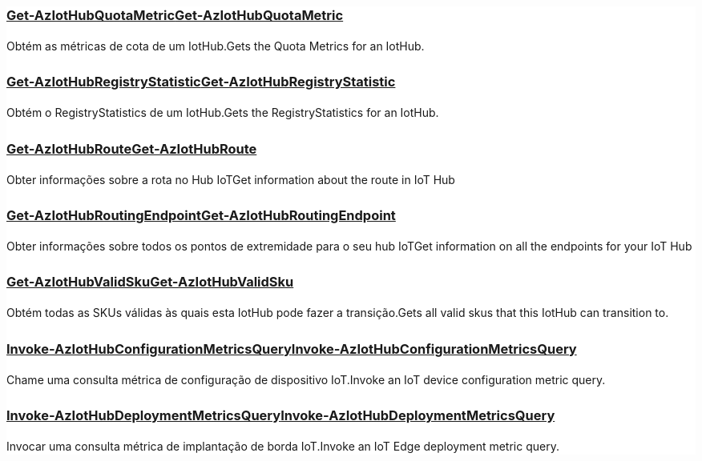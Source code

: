 ### [<span data-ttu-id="706ce-165">Get-AzIotHubQuotaMetric</span><span class="sxs-lookup"><span data-stu-id="706ce-165">Get-AzIotHubQuotaMetric</span></span>](Get-AzIotHubQuotaMetric.md)
<span data-ttu-id="706ce-166">Obtém as métricas de cota de um IotHub.</span><span class="sxs-lookup"><span data-stu-id="706ce-166">Gets the Quota Metrics for an IotHub.</span></span>

### [<span data-ttu-id="706ce-167">Get-AzIotHubRegistryStatistic</span><span class="sxs-lookup"><span data-stu-id="706ce-167">Get-AzIotHubRegistryStatistic</span></span>](Get-AzIotHubRegistryStatistic.md)
<span data-ttu-id="706ce-168">Obtém o RegistryStatistics de um IotHub.</span><span class="sxs-lookup"><span data-stu-id="706ce-168">Gets the RegistryStatistics for an IotHub.</span></span>

### [<span data-ttu-id="706ce-169">Get-AzIotHubRoute</span><span class="sxs-lookup"><span data-stu-id="706ce-169">Get-AzIotHubRoute</span></span>](Get-AzIotHubRoute.md)
<span data-ttu-id="706ce-170">Obter informações sobre a rota no Hub IoT</span><span class="sxs-lookup"><span data-stu-id="706ce-170">Get information about the route in IoT Hub</span></span>

### [<span data-ttu-id="706ce-171">Get-AzIotHubRoutingEndpoint</span><span class="sxs-lookup"><span data-stu-id="706ce-171">Get-AzIotHubRoutingEndpoint</span></span>](Get-AzIotHubRoutingEndpoint.md)
<span data-ttu-id="706ce-172">Obter informações sobre todos os pontos de extremidade para o seu hub IoT</span><span class="sxs-lookup"><span data-stu-id="706ce-172">Get information on all the endpoints for your IoT Hub</span></span>

### [<span data-ttu-id="706ce-173">Get-AzIotHubValidSku</span><span class="sxs-lookup"><span data-stu-id="706ce-173">Get-AzIotHubValidSku</span></span>](Get-AzIotHubValidSku.md)
<span data-ttu-id="706ce-174">Obtém todas as SKUs válidas às quais esta IotHub pode fazer a transição.</span><span class="sxs-lookup"><span data-stu-id="706ce-174">Gets all valid skus that this IotHub can transition to.</span></span>

### [<span data-ttu-id="706ce-175">Invoke-AzIotHubConfigurationMetricsQuery</span><span class="sxs-lookup"><span data-stu-id="706ce-175">Invoke-AzIotHubConfigurationMetricsQuery</span></span>](Invoke-AzIotHubConfigurationMetricsQuery.md)
<span data-ttu-id="706ce-176">Chame uma consulta métrica de configuração de dispositivo IoT.</span><span class="sxs-lookup"><span data-stu-id="706ce-176">Invoke an IoT device configuration metric query.</span></span>

### [<span data-ttu-id="706ce-177">Invoke-AzIotHubDeploymentMetricsQuery</span><span class="sxs-lookup"><span data-stu-id="706ce-177">Invoke-AzIotHubDeploymentMetricsQuery</span></span>](Invoke-AzIotHubDeploymentMetricsQuery.md)
<span data-ttu-id="706ce-178">Invocar uma consulta métrica de implantação de borda IoT.</span><span class="sxs-lookup"><span data-stu-id="706ce-178">Invoke an IoT Edge deployment metric query.</span></span>
